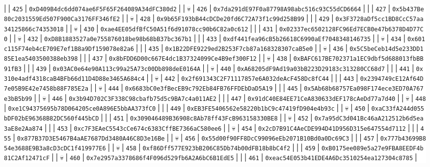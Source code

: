 |  | `425` | `0xD409B4dc6dd074ae6F5F65F264089A34dFC380d2` |
| 💀 | `426` | `0x7da291dE97F0a87798A98abc516c93C55dCD6664` |
|  | `427` | `0x5b437Be80c2031559Ed507F900Ca3176FF346fE2` |
| 💀 | `428` | `0x9b65F193bB44cDCDe20fd6C72A73f1c99d258B99` |
|  | `429` | `0x3F3728aDf5cc1BD8CcC57aa34125866c74353018` |
| 💀 | `430` | `0xae4EE05dfBfC50A51f6d91078cc90b6C82a0c612` |
|  | `431` | `0x02337ec6502128FC96Ed7ECB0e47b6378D4D77C0` |
| 💀 | `432` | `0xD8B1883527a0e755876018be98b68bB37bc367b1` |
|  | `433` | `0xdf441fea96cB5b26618C6990aEf7048348146735` |
| 💀 | `434` | `0x601c115F74eb4cE709E7ef1B8a9Df159078e82a6` |
|  | `435` | `0x1B22DFE9229ed2B253F7cb87a168328307caB5e0` |
| 💀 | `436` | `0x5C5beCeb14d5e233DD185E1ea5403500388eb398` |
|  | `437` | `0x8bFDD6D00c667E4dc1B37324099Ce4B9ef300F12` |
| 💀 | `438` | `0xBAFC617BE702371a1EC9dbf5d688013fbBB91fB3` |
|  | `439` | `0x03AC0e64e90A113c99a25A73c00Db898deE0164A` |
| 💀 | `440` | `0xA68205dF9Ad19a03bB223D29183c313280CC68d7` |
|  | `441` | `0x310e4adf4318caB4BFb66d11D4D88e3465A684c4` |
| 💀 | `442` | `0x2f691343C2F71117857e6A032deAcF458Dc8fC44` |
|  | `443` | `0x2394749cE12Af64D7e05B9E42e7458b88F785E2a` |
| 💀 | `444` | `0x6683bC0e3fBecEB9c792Eb84FB76FFDEbDaD5A19` |
|  | `445` | `0x5Ab68b68757Ea098F174ece3ED70A767e3bB5b99` |
| 💀 | `446` | `0x3b94D702C3F338C98cbafb75d5c9BA7c4a011AE2` |
|  | `447` | `0x91dC40E84EE71CeA830633dEF178cAeDd77a7d40` |
| 💀 | `448` | `0xe1C94375695b78D064205ce0A896E5bbAA373fC0` |
|  | `449` | `0xEB3FE5406562e58220b1bC9c47419fD904e4b93c` |
| 💀 | `450` | `0xaC33fA244d055bDF02bE96368B82DC560f445bCD` |
|  | `451` | `0x309046489B36908c8Ab78ff43FcB963158330BE8` |
| 💀 | `452` | `0x7a95dC3d041Bc46aA212512b6d5ea3aE8e2Aa874` |
|  | `453` | `0xc7F3EAeC5543cCe674c6383CffBE7366aC580ee6` |
| 💀 | `454` | `0x2cD7B91C4AeCDE994D41D956D315e647554d7112` |
|  | `455` | `0x877B37D3E5467B4aAE7687Dd3480A46C8D3e16Be` |
| 💀 | `456` | `0x55d00f90FF8DcC99096eEb2071B10Bd0a0Dc69C3` |
|  | `457` | `0x777b43699B854e3688E9B3a8cD3cDC1f419977E6` |
| 💀 | `458` | `0xf86Dff577E923bB206C85Db74b00dFB18b8bC4f2` |
|  | `459` | `0xB0175ee089e5a27e9FBA8EEDF4b81C2Af12471cF` |
| 💀 | `460` | `0x7e2957a3378686f4F096d529fb6A2A6bC6B1EdE5` |
|  | `461` | `0xeac54E053b41EDE4A6Dc3510254ea127304c8785` |